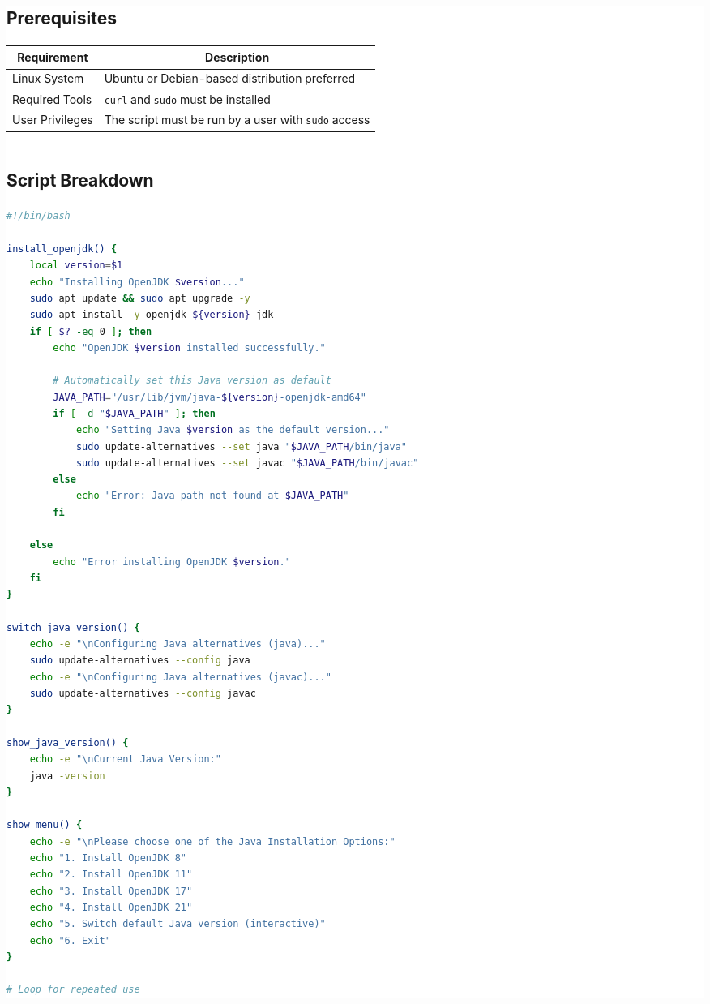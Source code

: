 ## Prerequisites


| Requirement       | Description                                                  |
|-------------------|--------------------------------------------------------------|
|  Linux System    | Ubuntu or Debian-based distribution preferred                |
|  Required Tools  | `curl` and `sudo` must be installed                          |
|  User Privileges | The script must be run by a user with `sudo` access          |

---
## Script Breakdown

```bash
#!/bin/bash

install_openjdk() {
    local version=$1
    echo "Installing OpenJDK $version..."
    sudo apt update && sudo apt upgrade -y
    sudo apt install -y openjdk-${version}-jdk
    if [ $? -eq 0 ]; then
        echo "OpenJDK $version installed successfully."

        # Automatically set this Java version as default
        JAVA_PATH="/usr/lib/jvm/java-${version}-openjdk-amd64"
        if [ -d "$JAVA_PATH" ]; then
            echo "Setting Java $version as the default version..."
            sudo update-alternatives --set java "$JAVA_PATH/bin/java"
            sudo update-alternatives --set javac "$JAVA_PATH/bin/javac"
        else
            echo "Error: Java path not found at $JAVA_PATH"
        fi

    else
        echo "Error installing OpenJDK $version."
    fi
}

switch_java_version() {
    echo -e "\nConfiguring Java alternatives (java)..."
    sudo update-alternatives --config java
    echo -e "\nConfiguring Java alternatives (javac)..."
    sudo update-alternatives --config javac
}

show_java_version() {
    echo -e "\nCurrent Java Version:"
    java -version
}

show_menu() {
    echo -e "\nPlease choose one of the Java Installation Options:"
    echo "1. Install OpenJDK 8"
    echo "2. Install OpenJDK 11"
    echo "3. Install OpenJDK 17"
    echo "4. Install OpenJDK 21"
    echo "5. Switch default Java version (interactive)"
    echo "6. Exit"
}

# Loop for repeated use
```